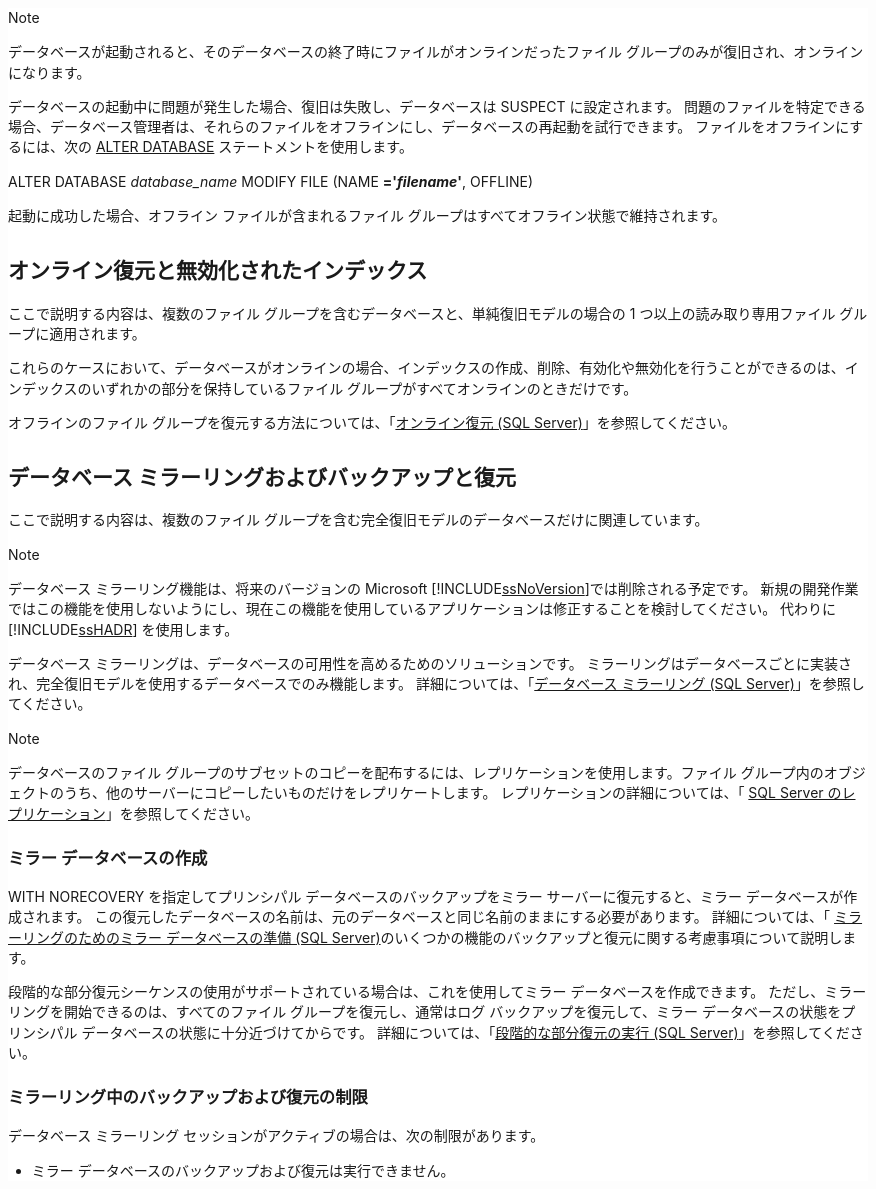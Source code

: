 > [!NOTE]  
>  データベースが起動されると、そのデータベースの終了時にファイルがオンラインだったファイル グループのみが復旧され、オンラインになります。  
  
 データベースの起動中に問題が発生した場合、復旧は失敗し、データベースは SUSPECT に設定されます。 問題のファイルを特定できる場合、データベース管理者は、それらのファイルをオフラインにし、データベースの再起動を試行できます。 ファイルをオフラインにするには、次の [ALTER DATABASE](../../t-sql/statements/alter-database-transact-sql.md) ステートメントを使用します。  
  
 ALTER DATABASE *database_name* MODIFY FILE (NAME **='***filename***'**, OFFLINE)  
  
 起動に成功した場合、オフライン ファイルが含まれるファイル グループはすべてオフライン状態で維持されます。  
  
##  <a name="OnlineRestoreAndDisabledIndexes"></a> オンライン復元と無効化されたインデックス  
 ここで説明する内容は、複数のファイル グループを含むデータベースと、単純復旧モデルの場合の 1 つ以上の読み取り専用ファイル グループに適用されます。  
  
 これらのケースにおいて、データベースがオンラインの場合、インデックスの作成、削除、有効化や無効化を行うことができるのは、インデックスのいずれかの部分を保持しているファイル グループがすべてオンラインのときだけです。  
  
 オフラインのファイル グループを復元する方法については、「[オンライン復元 &#40;SQL Server&#41;](../../relational-databases/backup-restore/online-restore-sql-server.md)」を参照してください。  
  
##  <a name="DbMandBnR"></a> データベース ミラーリングおよびバックアップと復元  
 ここで説明する内容は、複数のファイル グループを含む完全復旧モデルのデータベースだけに関連しています。  
  
> [!NOTE]  
>  データベース ミラーリング機能は、将来のバージョンの Microsoft [!INCLUDE[ssNoVersion](../../includes/ssnoversion-md.md)]では削除される予定です。 新規の開発作業ではこの機能を使用しないようにし、現在この機能を使用しているアプリケーションは修正することを検討してください。 代わりに [!INCLUDE[ssHADR](../../includes/sshadr-md.md)] を使用します。  
  
 データベース ミラーリングは、データベースの可用性を高めるためのソリューションです。 ミラーリングはデータベースごとに実装され、完全復旧モデルを使用するデータベースでのみ機能します。 詳細については、「[データベース ミラーリング &#40;SQL Server&#41;](../../database-engine/database-mirroring/database-mirroring-sql-server.md)」を参照してください。  
  
> [!NOTE]  
>  データベースのファイル グループのサブセットのコピーを配布するには、レプリケーションを使用します。ファイル グループ内のオブジェクトのうち、他のサーバーにコピーしたいものだけをレプリケートします。 レプリケーションの詳細については、「 [SQL Server のレプリケーション](../../relational-databases/replication/sql-server-replication.md)」を参照してください。  
  
### <a name="creating-the-mirror-database"></a>ミラー データベースの作成  
 WITH NORECOVERY を指定してプリンシパル データベースのバックアップをミラー サーバーに復元すると、ミラー データベースが作成されます。 この復元したデータベースの名前は、元のデータベースと同じ名前のままにする必要があります。 詳細については、「 [ミラーリングのためのミラー データベースの準備 &#40;SQL Server&#41;](../../database-engine/database-mirroring/prepare-a-mirror-database-for-mirroring-sql-server.md)のいくつかの機能のバックアップと復元に関する考慮事項について説明します。  
  
 段階的な部分復元シーケンスの使用がサポートされている場合は、これを使用してミラー データベースを作成できます。 ただし、ミラーリングを開始できるのは、すべてのファイル グループを復元し、通常はログ バックアップを復元して、ミラー データベースの状態をプリンシパル データベースの状態に十分近づけてからです。 詳細については、「[段階的な部分復元の実行 &#40;SQL Server&#41;](../../relational-databases/backup-restore/piecemeal-restores-sql-server.md)」を参照してください。  
  
### <a name="restrictions-on-backup-and-restore-during-mirroring"></a>ミラーリング中のバックアップおよび復元の制限  
 データベース ミラーリング セッションがアクティブの場合は、次の制限があります。  
  
-   ミラー データベースのバックアップおよび復元は実行できません。  
  